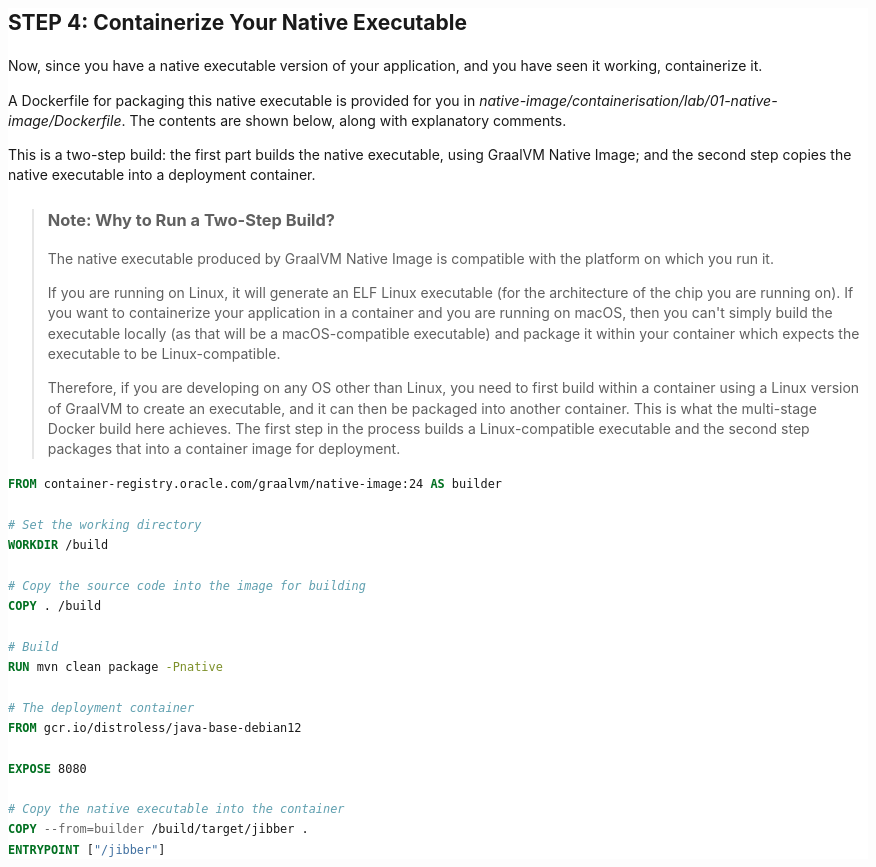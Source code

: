 ## **STEP 4**: Containerize Your Native Executable

Now, since you have a native executable version of your application, and you have seen it working, containerize it.


A Dockerfile for packaging this native executable is provided for you in  _native-image/containerisation/lab/01-native-image/Dockerfile_.
The contents are shown below, along with explanatory comments.

This is a two-step build: the first part builds the native executable, using GraalVM Native Image;
and the second step copies the native executable into a deployment container.

>    ### Note: Why to Run a Two-Step Build?
>
>    The native executable produced by GraalVM Native Image is compatible with the platform on which you run it.
>
>    If you are running on Linux, it will generate an ELF Linux executable (for the architecture of the chip you are running on).
>    If you want to containerize your application in a container and you are running on macOS,
>    then you can't simply build the executable locally (as that will be a macOS-compatible executable) and package it
>    within your container which expects the executable to be Linux-compatible.
>
>    Therefore, if you are developing on any OS other than Linux, you need to first build within a container using a
>    Linux version of GraalVM to create an executable, and it can then be packaged into another container.
>    This is what the multi-stage Docker build here achieves.
>    The first step in the process builds a Linux-compatible executable and the second step packages that into a container image for deployment.

```dockerfile
FROM container-registry.oracle.com/graalvm/native-image:24 AS builder

# Set the working directory
WORKDIR /build

# Copy the source code into the image for building
COPY . /build

# Build
RUN mvn clean package -Pnative

# The deployment container
FROM gcr.io/distroless/java-base-debian12

EXPOSE 8080

# Copy the native executable into the container
COPY --from=builder /build/target/jibber .
ENTRYPOINT ["/jibber"]
```
